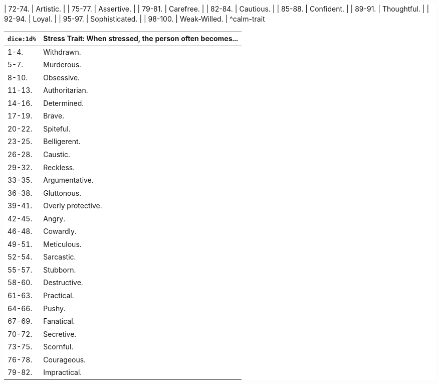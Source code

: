 | 72-74.     |  Artistic.                                        |
| 75-77.     |  Assertive.                                       |
| 79-81.     |  Carefree.                                        |
| 82-84.     |  Cautious.                                        |
| 85-88.     |  Confident.                                       |
| 89-91.     |  Thoughtful.                                      |
| 92-94.     |  Loyal.                                           |
| 95-97.     |  Sophisticated.                                   |
| 98-100.    | Weak-Willed.                                      |
^calm-trait

| `dice:1d%` | Stress Trait: When stressed, the person often becomes... |
| ---------- | -------------------------------------------------------- |
| 1-4.       | Withdrawn.                                               |
| 5-7.       | Murderous.                                               |
| 8-10.      | Obsessive.                                               |
| 11-13.     |  Authoritarian.                                          |
| 14-16.     |  Determined.                                             |
| 17-19.     |  Brave.                                                  |
| 20-22.     |  Spiteful.                                               |
| 23-25.     |  Belligerent.                                            |
| 26-28.     |  Caustic.                                                |
| 29-32.     |  Reckless.                                               |
| 33-35.     |  Argumentative.                                          |
| 36-38.     |  Gluttonous.                                             |
| 39-41.     |  Overly protective.                                      |
| 42-45.     |  Angry.                                                  |
| 46-48.     |  Cowardly.                                               |
| 49-51.     |  Meticulous.                                             |
| 52-54.     |  Sarcastic.                                              |
| 55-57.     |  Stubborn.                                               |
| 58-60.     |  Destructive.                                            |
| 61-63.     |  Practical.                                              |
| 64-66.     |  Pushy.                                                  |
| 67-69.     |  Fanatical.                                              |
| 70-72.     |  Secretive.                                              |
| 73-75.     |  Scornful.                                               |
| 76-78.     |  Courageous.                                             |
| 79-82.     |  Impractical.                                            |